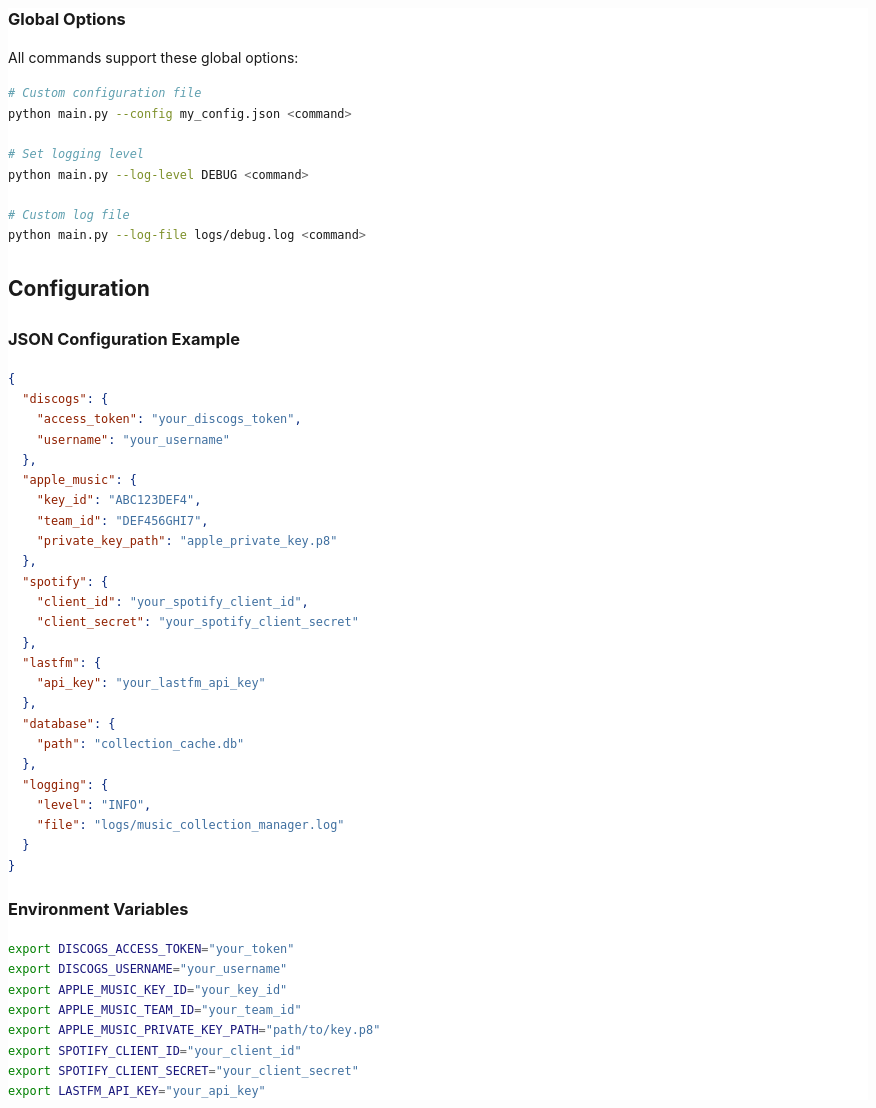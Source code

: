 ### Global Options

All commands support these global options:

```bash
# Custom configuration file
python main.py --config my_config.json <command>

# Set logging level
python main.py --log-level DEBUG <command>

# Custom log file
python main.py --log-file logs/debug.log <command>
```

## Configuration

### JSON Configuration Example
```json
{
  "discogs": {
    "access_token": "your_discogs_token",
    "username": "your_username"
  },
  "apple_music": {
    "key_id": "ABC123DEF4",
    "team_id": "DEF456GHI7", 
    "private_key_path": "apple_private_key.p8"
  },
  "spotify": {
    "client_id": "your_spotify_client_id",
    "client_secret": "your_spotify_client_secret"
  },
  "lastfm": {
    "api_key": "your_lastfm_api_key"
  },
  "database": {
    "path": "collection_cache.db"
  },
  "logging": {
    "level": "INFO",
    "file": "logs/music_collection_manager.log"
  }
}
```

### Environment Variables
```bash
export DISCOGS_ACCESS_TOKEN="your_token"
export DISCOGS_USERNAME="your_username"
export APPLE_MUSIC_KEY_ID="your_key_id"
export APPLE_MUSIC_TEAM_ID="your_team_id"
export APPLE_MUSIC_PRIVATE_KEY_PATH="path/to/key.p8"
export SPOTIFY_CLIENT_ID="your_client_id"
export SPOTIFY_CLIENT_SECRET="your_client_secret"
export LASTFM_API_KEY="your_api_key"
```
